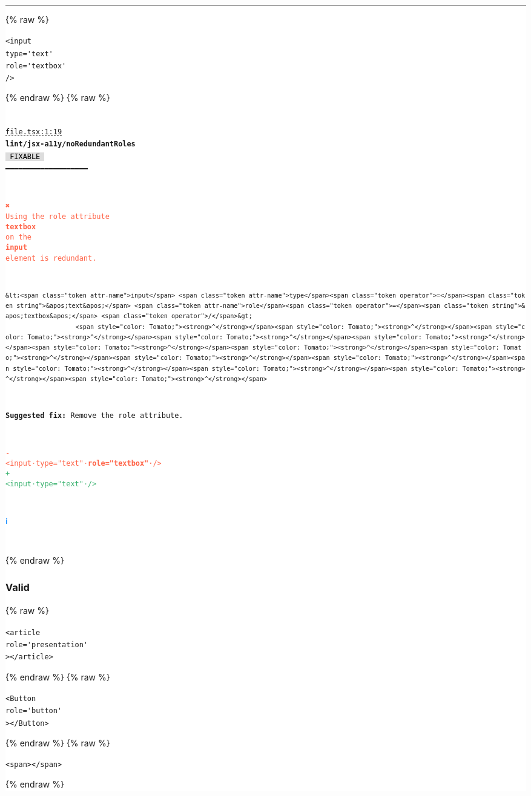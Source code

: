 ---------------

{% raw %}<pre class="language-text"><code class="language-text">&lt;<span class="token attr-name">input</span> <span class="token attr-name">type</span><span class="token operator">=</span><span class="token string">&apos;text&apos;</span> <span class="token attr-name">role</span><span class="token operator">=</span><span class="token string">&apos;textbox&apos;</span> <span class="token operator">/</span>&gt;</code></pre>{% endraw %}
{% raw %}<pre class="language-text"><code class="language-text">
 <span style="text-decoration-style: dashed; text-decoration-line: underline;">file.tsx:1:19</span> <strong>lint/jsx-a11y/noRedundantRoles</strong> <span style="color: #000; background-color: #ddd;"> FIXABLE </span> ━━━━━━━━━━━━━━━━━━━

  <strong><span style="color: Tomato;">✖ </span></strong><span style="color: Tomato;">Using the role attribute </span><span style="color: Tomato;"><strong>textbox</strong></span><span style="color: Tomato;"> on the </span><span style="color: Tomato;"><strong>input</strong></span><span style="color: Tomato;"> element is redundant.</span>

    &lt;<span class="token attr-name">input</span> <span class="token attr-name">type</span><span class="token operator">=</span><span class="token string">&apos;text&apos;</span> <span class="token attr-name">role</span><span class="token operator">=</span><span class="token string">&apos;textbox&apos;</span> <span class="token operator">/</span>&gt;
                       <span style="color: Tomato;"><strong>^</strong></span><span style="color: Tomato;"><strong>^</strong></span><span style="color: Tomato;"><strong>^</strong></span><span style="color: Tomato;"><strong>^</strong></span><span style="color: Tomato;"><strong>^</strong></span><span style="color: Tomato;"><strong>^</strong></span><span style="color: Tomato;"><strong>^</strong></span><span style="color: Tomato;"><strong>^</strong></span><span style="color: Tomato;"><strong>^</strong></span><span style="color: Tomato;"><strong>^</strong></span><span style="color: Tomato;"><strong>^</strong></span><span style="color: Tomato;"><strong>^</strong></span><span style="color: Tomato;"><strong>^</strong></span><span style="color: Tomato;"><strong>^</strong></span>

  <strong>Suggested fix:</strong> Remove the role attribute.

  <span style="color: Tomato;">-</span> <span style="color: Tomato;">&lt;input</span><span style="color: Tomato;"><span style="opacity: 0.8;">&middot;</span></span><span style="color: Tomato;">type=&quot;text&quot;</span><span style="color: Tomato;"><span style="opacity: 0.8;">&middot;</span></span><span style="color: Tomato;"><strong>role=&quot;textbox&quot;</strong></span><span style="color: Tomato;"><strong><span style="opacity: 0.8;">&middot;</span></strong></span><span style="color: Tomato;">/&gt;</span>
  <span style="color: MediumSeaGreen;">+</span> <span style="color: MediumSeaGreen;">&lt;input</span><span style="color: MediumSeaGreen;"><span style="opacity: 0.8;">&middot;</span></span><span style="color: MediumSeaGreen;">type=&quot;text&quot;</span><span style="color: MediumSeaGreen;"><span style="opacity: 0.8;">&middot;</span></span><span style="color: MediumSeaGreen;">/&gt;</span>

  <strong><span style="color: DodgerBlue;">ℹ </span></strong>

</code></pre>{% endraw %}
### Valid
{% raw %}<pre class="language-text"><code class="language-text">&lt;<span class="token attr-name">article</span> <span class="token attr-name">role</span><span class="token operator">=</span><span class="token string">&apos;presentation&apos;</span> &gt;&lt;<span class="token operator">/</span><span class="token attr-name">article</span>&gt;</code></pre>{% endraw %}
{% raw %}<pre class="language-text"><code class="language-text">&lt;<span class="token attr-name">Button</span> <span class="token attr-name">role</span><span class="token operator">=</span><span class="token string">&apos;button&apos;</span> &gt;&lt;<span class="token operator">/</span><span class="token attr-name">Button</span>&gt;</code></pre>{% endraw %}
{% raw %}<pre class="language-text"><code class="language-text">&lt;<span class="token attr-name">span</span>&gt;&lt;<span class="token operator">/</span><span class="token attr-name">span</span>&gt;</code></pre>{% endraw %}
